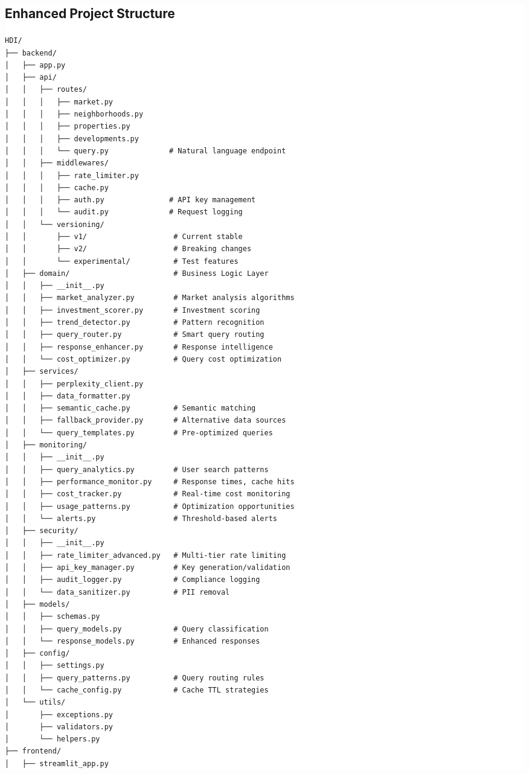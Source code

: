 ## Enhanced Project Structure

```
HDI/
├── backend/
│   ├── app.py
│   ├── api/
│   │   ├── routes/
│   │   │   ├── market.py
│   │   │   ├── neighborhoods.py
│   │   │   ├── properties.py
│   │   │   ├── developments.py
│   │   │   └── query.py              # Natural language endpoint
│   │   ├── middlewares/
│   │   │   ├── rate_limiter.py
│   │   │   ├── cache.py
│   │   │   ├── auth.py               # API key management
│   │   │   └── audit.py              # Request logging
│   │   └── versioning/
│   │       ├── v1/                    # Current stable
│   │       ├── v2/                    # Breaking changes
│   │       └── experimental/          # Test features
│   ├── domain/                        # Business Logic Layer
│   │   ├── __init__.py
│   │   ├── market_analyzer.py         # Market analysis algorithms
│   │   ├── investment_scorer.py       # Investment scoring
│   │   ├── trend_detector.py          # Pattern recognition
│   │   ├── query_router.py            # Smart query routing
│   │   ├── response_enhancer.py       # Response intelligence
│   │   └── cost_optimizer.py          # Query cost optimization
│   ├── services/
│   │   ├── perplexity_client.py
│   │   ├── data_formatter.py
│   │   ├── semantic_cache.py          # Semantic matching
│   │   ├── fallback_provider.py       # Alternative data sources
│   │   └── query_templates.py         # Pre-optimized queries
│   ├── monitoring/
│   │   ├── __init__.py
│   │   ├── query_analytics.py         # User search patterns
│   │   ├── performance_monitor.py     # Response times, cache hits
│   │   ├── cost_tracker.py            # Real-time cost monitoring
│   │   ├── usage_patterns.py          # Optimization opportunities
│   │   └── alerts.py                  # Threshold-based alerts
│   ├── security/
│   │   ├── __init__.py
│   │   ├── rate_limiter_advanced.py   # Multi-tier rate limiting
│   │   ├── api_key_manager.py         # Key generation/validation
│   │   ├── audit_logger.py            # Compliance logging
│   │   └── data_sanitizer.py          # PII removal
│   ├── models/
│   │   ├── schemas.py
│   │   ├── query_models.py            # Query classification
│   │   └── response_models.py         # Enhanced responses
│   ├── config/
│   │   ├── settings.py
│   │   ├── query_patterns.py          # Query routing rules
│   │   └── cache_config.py            # Cache TTL strategies
│   └── utils/
│       ├── exceptions.py
│       ├── validators.py
│       └── helpers.py
├── frontend/
│   ├── streamlit_app.py
```
